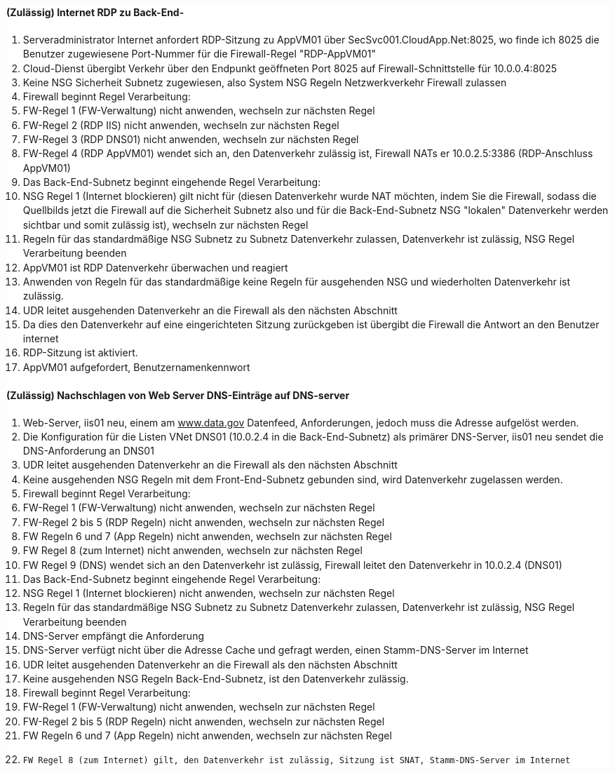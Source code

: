 #### <a name="allowed-internet-rdp-to-backend"></a>(Zulässig) Internet RDP zu Back-End-
1.  Serveradministrator Internet anfordert RDP-Sitzung zu AppVM01 über SecSvc001.CloudApp.Net:8025, wo finde ich 8025 die Benutzer zugewiesene Port-Nummer für die Firewall-Regel "RDP-AppVM01"
2.  Cloud-Dienst übergibt Verkehr über den Endpunkt geöffneten Port 8025 auf Firewall-Schnittstelle für 10.0.0.4:8025
3.  Keine NSG Sicherheit Subnetz zugewiesen, also System NSG Regeln Netzwerkverkehr Firewall zulassen
4.  Firewall beginnt Regel Verarbeitung:
  1.    FW-Regel 1 (FW-Verwaltung) nicht anwenden, wechseln zur nächsten Regel
  2.    FW-Regel 2 (RDP IIS) nicht anwenden, wechseln zur nächsten Regel
  3.    FW-Regel 3 (RDP DNS01) nicht anwenden, wechseln zur nächsten Regel
  4.    FW-Regel 4 (RDP AppVM01) wendet sich an, den Datenverkehr zulässig ist, Firewall NATs er 10.0.2.5:3386 (RDP-Anschluss AppVM01)
5.  Das Back-End-Subnetz beginnt eingehende Regel Verarbeitung:
  1.    NSG Regel 1 (Internet blockieren) gilt nicht für (diesen Datenverkehr wurde NAT möchten, indem Sie die Firewall, sodass die Quellbilds jetzt die Firewall auf die Sicherheit Subnetz also und für die Back-End-Subnetz NSG "lokalen" Datenverkehr werden sichtbar und somit zulässig ist), wechseln zur nächsten Regel
  2.    Regeln für das standardmäßige NSG Subnetz zu Subnetz Datenverkehr zulassen, Datenverkehr ist zulässig, NSG Regel Verarbeitung beenden
6.  AppVM01 ist RDP Datenverkehr überwachen und reagiert
7.  Anwenden von Regeln für das standardmäßige keine Regeln für ausgehenden NSG und wiederholten Datenverkehr ist zulässig.
8.  UDR leitet ausgehenden Datenverkehr an die Firewall als den nächsten Abschnitt
9.  Da dies den Datenverkehr auf eine eingerichteten Sitzung zurückgeben ist übergibt die Firewall die Antwort an den Benutzer internet
10. RDP-Sitzung ist aktiviert.
11. AppVM01 aufgefordert, Benutzernamenkennwort

#### <a name="allowed-web-server-dns-lookup-on-dns-server"></a>(Zulässig) Nachschlagen von Web Server DNS-Einträge auf DNS-server
1.  Web-Server, iis01 neu, einem am www.data.gov Datenfeed, Anforderungen, jedoch muss die Adresse aufgelöst werden.
2.  Die Konfiguration für die Listen VNet DNS01 (10.0.2.4 in die Back-End-Subnetz) als primärer DNS-Server, iis01 neu sendet die DNS-Anforderung an DNS01
3.  UDR leitet ausgehenden Datenverkehr an die Firewall als den nächsten Abschnitt
4.  Keine ausgehenden NSG Regeln mit dem Front-End-Subnetz gebunden sind, wird Datenverkehr zugelassen werden.
5.  Firewall beginnt Regel Verarbeitung:
  1.    FW-Regel 1 (FW-Verwaltung) nicht anwenden, wechseln zur nächsten Regel
  2.    FW-Regel 2 bis 5 (RDP Regeln) nicht anwenden, wechseln zur nächsten Regel
  3.    FW Regeln 6 und 7 (App Regeln) nicht anwenden, wechseln zur nächsten Regel
  4.    FW Regel 8 (zum Internet) nicht anwenden, wechseln zur nächsten Regel
  5.    FW Regel 9 (DNS) wendet sich an den Datenverkehr ist zulässig, Firewall leitet den Datenverkehr in 10.0.2.4 (DNS01)
6.  Das Back-End-Subnetz beginnt eingehende Regel Verarbeitung:
  1.    NSG Regel 1 (Internet blockieren) nicht anwenden, wechseln zur nächsten Regel
  2.    Regeln für das standardmäßige NSG Subnetz zu Subnetz Datenverkehr zulassen, Datenverkehr ist zulässig, NSG Regel Verarbeitung beenden
7.  DNS-Server empfängt die Anforderung
8.  DNS-Server verfügt nicht über die Adresse Cache und gefragt werden, einen Stamm-DNS-Server im Internet
9.  UDR leitet ausgehenden Datenverkehr an die Firewall als den nächsten Abschnitt
10. Keine ausgehenden NSG Regeln Back-End-Subnetz, ist den Datenverkehr zulässig.
11. Firewall beginnt Regel Verarbeitung:
  1.    FW-Regel 1 (FW-Verwaltung) nicht anwenden, wechseln zur nächsten Regel
  2.    FW-Regel 2 bis 5 (RDP Regeln) nicht anwenden, wechseln zur nächsten Regel
  3.    FW Regeln 6 und 7 (App Regeln) nicht anwenden, wechseln zur nächsten Regel
  4.     FW Regel 8 (zum Internet) gilt, den Datenverkehr ist zulässig, Sitzung ist SNAT, Stamm-DNS-Server im Internet